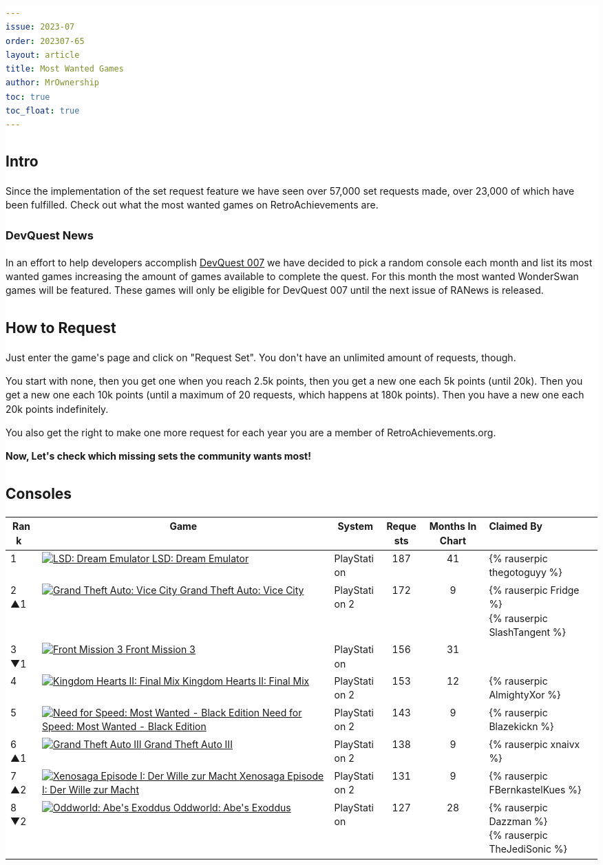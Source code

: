 ```yaml
---
issue: 2023-07
order: 202307-65
layout: article
title: Most Wanted Games
author: MrOwnership
toc: true
toc_float: true
---
```


## Intro

Since the implementation of the set request feature we have seen over 57,000 set requests made, over 23,000 of which have been fulfilled. Check out what the most wanted games on RetroAchievements are.

### DevQuest News

In an effort to help developers accomplish [DevQuest 007](https://retroachievements.org/viewtopic.php?t=13060) we have decided to pick a random console each month and list its most wanted games increasing the amount of games available to complete the quest. For this month the most wanted WonderSwan games will be featured. These games will only be eligible for DevQuest 007 until the next issue of RANews is released.

## How to Request

Just enter the game's page and click on "Request Set". You don't have an unlimited amount of requests, though.

You start with none, then you get one when you reach 2.5k points, then you get a new one each 5k points (until 20k). Then you get a new one each 10k points (until a maximum of 20 requests, which happens at 180k points). Then you have a new one each 20k points indefinitely.

You also get the right to make one more request for each year you are a member of RetroAchievements.org.

**Now, Let's check which missing sets the community wants most!**

## Consoles

| Rank&nbsp;&nbsp; | Game                                                                                                                                                                                                                                                                                                        | System        | Requests | Months In Chart | Claimed By                                              |
| ---------------- | ----------------------------------------------------------------------------------------------------------------------------------------------------------------------------------------------------------------------------------------------------------------------------------------------------------- | ------------- | :------: | :-------------: | :------------------------------------------------------ |
| 1                | <a class="gameicon-link" href="https://retroachievements.org/game/13437" target="_blank" rel="noopener"> <img class="gameicon" src="https://retroachievements.org/Images/063251.png" alt="LSD: Dream Emulator"> <span>LSD: Dream Emulator</span></a>                                                        | PlayStation   |   187    |       41        | {% rauserpic thegotoguyy %}                             |
| 2 ▲1             | <a class="gameicon-link" href="https://retroachievements.org/game/2739" target="_blank" rel="noopener"> <img class="gameicon" src="https://retroachievements.org/Images/056405.png" alt="Grand Theft Auto: Vice City"> <span>Grand Theft Auto: Vice City</span></a>                                         | PlayStation 2 |   172    |        9        | {% rauserpic Fridge %}<br>{% rauserpic SlashTangent %}  |
| 3 ▼1             | <a class="gameicon-link" href="https://retroachievements.org/game/11263" target="_blank" rel="noopener"> <img class="gameicon" src="https://retroachievements.org/Images/026757.png" alt="Front Mission 3"> <span>Front Mission 3</span></a>                                                                | PlayStation   |   156    |       31        |                                                         |
| 4                | <a class="gameicon-link" href="https://retroachievements.org/game/2781" target="_blank" rel="noopener"> <img class="gameicon" src="https://retroachievements.org/Images/061476.png" alt="Kingdom Hearts II: Final Mix"> <span>Kingdom Hearts II: Final Mix</span></a>                                       | PlayStation 2 |   153    |       12        | {% rauserpic AlmightyXor %}                             |
| 5                | <a class="gameicon-link" href="https://retroachievements.org/game/7788" target="_blank" rel="noopener"> <img class="gameicon" src="https://retroachievements.org/Images/058219.png" alt="Need for Speed: Most Wanted - Black Edition"> <span>Need for Speed: Most Wanted - Black Edition</span></a>         | PlayStation 2 |   143    |        9        | {% rauserpic Blazekickn %}                              |
| 6 ▲1             | <a class="gameicon-link" href="https://retroachievements.org/game/2738" target="_blank" rel="noopener"> <img class="gameicon" src="https://retroachievements.org/Images/056403.png" alt="Grand Theft Auto III"> <span>Grand Theft Auto III</span></a>                                                       | PlayStation 2 |   138    |        9        | {% rauserpic xnaivx %}                                  |
| 7 ▲2             | <a class="gameicon-link" href="https://retroachievements.org/game/3155" target="_blank" rel="noopener"> <img class="gameicon" src="https://retroachievements.org/Images/061547.png" alt="Xenosaga Episode I: Der Wille zur Macht"> <span>Xenosaga Episode I: Der Wille zur Macht</span></a>                 | PlayStation 2 |   131    |        9        | {% rauserpic FBernkastelKues %}                         |
| 8 ▼2             | <a class="gameicon-link" href="https://retroachievements.org/game/11285" target="_blank" rel="noopener"> <img class="gameicon" src="https://retroachievements.org/Images/026753.png" alt="Oddworld: Abe's Exoddus"> <span>Oddworld: Abe's Exoddus</span></a>                                                | PlayStation   |   127    |       28        | {% rauserpic Dazzman %}<br>{% rauserpic TheJediSonic %} |
